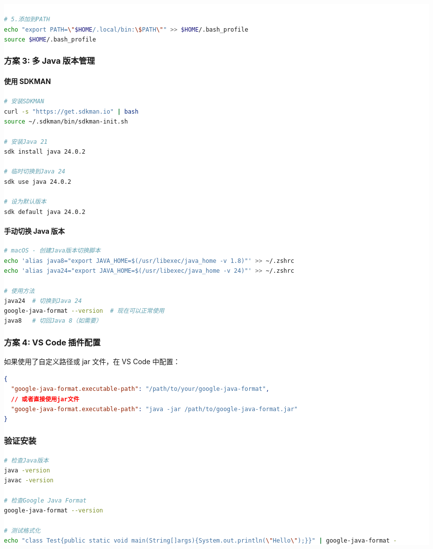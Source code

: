 ```bash

# 5.添加到PATH
echo "export PATH=\"$HOME/.local/bin:\$PATH\"" >> $HOME/.bash_profile
source $HOME/.bash_profile
```

### 方案 3: 多 Java 版本管理

#### 使用 SDKMAN

```bash
# 安装SDKMAN
curl -s "https://get.sdkman.io" | bash
source ~/.sdkman/bin/sdkman-init.sh

# 安装Java 21
sdk install java 24.0.2

# 临时切换到Java 24
sdk use java 24.0.2

# 设为默认版本
sdk default java 24.0.2
```

#### 手动切换 Java 版本

```bash
# macOS - 创建Java版本切换脚本
echo 'alias java8="export JAVA_HOME=$(/usr/libexec/java_home -v 1.8)"' >> ~/.zshrc
echo 'alias java24="export JAVA_HOME=$(/usr/libexec/java_home -v 24)"' >> ~/.zshrc

# 使用方法
java24  # 切换到Java 24
google-java-format --version  # 现在可以正常使用
java8   # 切回Java 8（如需要）
```

### 方案 4: VS Code 插件配置

如果使用了自定义路径或 jar 文件，在 VS Code 中配置：

```json
{
  "google-java-format.executable-path": "/path/to/your/google-java-format",
  // 或者直接使用jar文件
  "google-java-format.executable-path": "java -jar /path/to/google-java-format.jar"
}
```

### 验证安装

```bash
# 检查Java版本
java -version
javac -version

# 检查Google Java Format
google-java-format --version

# 测试格式化
echo "class Test{public static void main(String[]args){System.out.println(\"Hello\");}}" | google-java-format -
```
